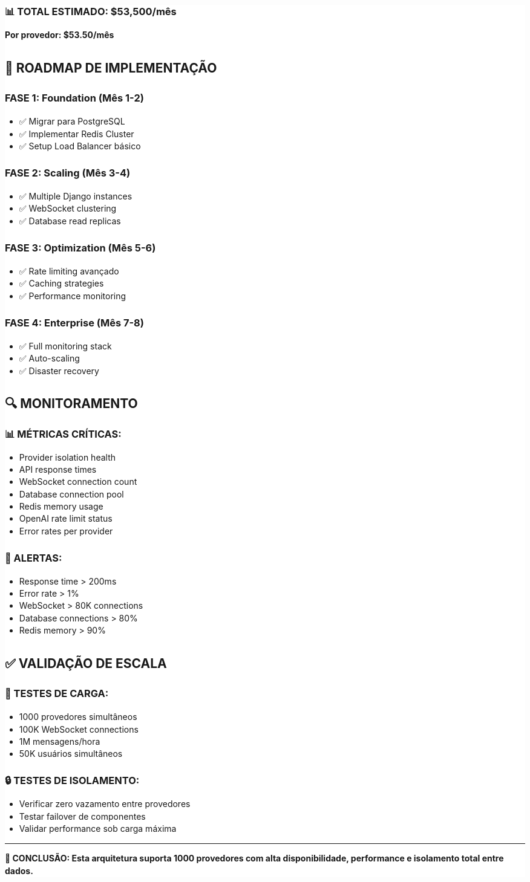 ### **📊 TOTAL ESTIMADO: $53,500/mês**
**Por provedor: $53.50/mês**

## 🚀 ROADMAP DE IMPLEMENTAÇÃO

### **FASE 1: Foundation (Mês 1-2)**
- ✅ Migrar para PostgreSQL
- ✅ Implementar Redis Cluster
- ✅ Setup Load Balancer básico

### **FASE 2: Scaling (Mês 3-4)**
- ✅ Multiple Django instances
- ✅ WebSocket clustering
- ✅ Database read replicas

### **FASE 3: Optimization (Mês 5-6)**
- ✅ Rate limiting avançado
- ✅ Caching strategies
- ✅ Performance monitoring

### **FASE 4: Enterprise (Mês 7-8)**
- ✅ Full monitoring stack
- ✅ Auto-scaling
- ✅ Disaster recovery

## 🔍 MONITORAMENTO

### **📊 MÉTRICAS CRÍTICAS:**
- Provider isolation health
- API response times
- WebSocket connection count
- Database connection pool
- Redis memory usage
- OpenAI rate limit status
- Error rates per provider

### **🚨 ALERTAS:**
- Response time > 200ms
- Error rate > 1%
- WebSocket > 80K connections
- Database connections > 80%
- Redis memory > 90%

## ✅ VALIDAÇÃO DE ESCALA

### **🧪 TESTES DE CARGA:**
- 1000 provedores simultâneos
- 100K WebSocket connections
- 1M mensagens/hora
- 50K usuários simultâneos

### **🔒 TESTES DE ISOLAMENTO:**
- Verificar zero vazamento entre provedores
- Testar failover de componentes
- Validar performance sob carga máxima

---

**🎯 CONCLUSÃO: Esta arquitetura suporta 1000 provedores com alta disponibilidade, performance e isolamento total entre dados.**